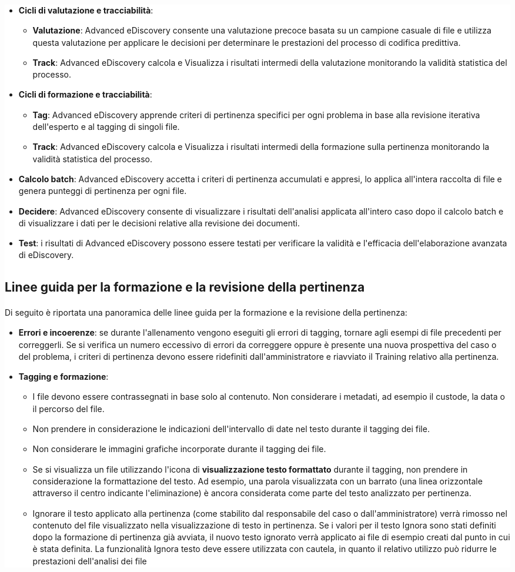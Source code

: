 - **Cicli di valutazione e tracciabilità**:
    
  - **Valutazione**: Advanced eDiscovery consente una valutazione precoce basata su un campione casuale di file e utilizza questa valutazione per applicare le decisioni per determinare le prestazioni del processo di codifica predittiva. 
    
  - **Track**: Advanced eDiscovery calcola e Visualizza i risultati intermedi della valutazione monitorando la validità statistica del processo. 
    
- **Cicli di formazione e tracciabilità**:
    
  - **Tag**: Advanced eDiscovery apprende criteri di pertinenza specifici per ogni problema in base alla revisione iterativa dell'esperto e al tagging di singoli file.
    
  - **Track**: Advanced eDiscovery calcola e Visualizza i risultati intermedi della formazione sulla pertinenza monitorando la validità statistica del processo. 
    
- **Calcolo batch**: Advanced eDiscovery accetta i criteri di pertinenza accumulati e appresi, lo applica all'intera raccolta di file e genera punteggi di pertinenza per ogni file.
    
- **Decidere**: Advanced eDiscovery consente di visualizzare i risultati dell'analisi applicata all'intero caso dopo il calcolo batch e di visualizzare i dati per le decisioni relative alla revisione dei documenti.
    
- **Test**: i risultati di Advanced eDiscovery possono essere testati per verificare la validità e l'efficacia dell'elaborazione avanzata di eDiscovery.
    
## <a name="guidelines-for-relevance-training-and-review"></a>Linee guida per la formazione e la revisione della pertinenza

Di seguito è riportata una panoramica delle linee guida per la formazione e la revisione della pertinenza:
  
- **Errori e incoerenze**: se durante l'allenamento vengono eseguiti gli errori di tagging, tornare agli esempi di file precedenti per correggerli. Se si verifica un numero eccessivo di errori da correggere oppure è presente una nuova prospettiva del caso o del problema, i criteri di pertinenza devono essere ridefiniti dall'amministratore e riavviato il Training relativo alla pertinenza.
    
- **Tagging e formazione**: 
    
  - I file devono essere contrassegnati in base solo al contenuto. Non considerare i metadati, ad esempio il custode, la data o il percorso del file. 
    
  - Non prendere in considerazione le indicazioni dell'intervallo di date nel testo durante il tagging dei file.
    
  - Non considerare le immagini grafiche incorporate durante il tagging dei file.
    
  - Se si visualizza un file utilizzando l'icona di **visualizzazione testo formattato** durante il tagging, non prendere in considerazione la formattazione del testo. Ad esempio, una parola visualizzata con un barrato (una linea orizzontale attraverso il centro indicante l'eliminazione) è ancora considerata come parte del testo analizzato per pertinenza. 
    
  - Ignorare il testo applicato alla pertinenza (come stabilito dal responsabile del caso o dall'amministratore) verrà rimosso nel contenuto del file visualizzato nella visualizzazione di testo in pertinenza. Se i valori per il testo Ignora sono stati definiti dopo la formazione di pertinenza già avviata, il nuovo testo ignorato verrà applicato ai file di esempio creati dal punto in cui è stata definita. La funzionalità Ignora testo deve essere utilizzata con cautela, in quanto il relativo utilizzo può ridurre le prestazioni dell'analisi dei file
    